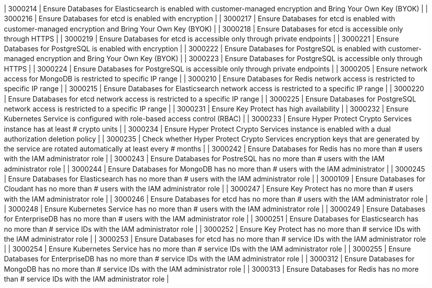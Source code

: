 | 3000214     | Ensure Databases for Elasticsearch is enabled with customer-managed encryption and Bring Your Own Key (BYOK)                                           |
| 3000216     | Ensure Databases for etcd is enabled with encryption                                                                                                   |
| 3000217     | Ensure Databases for etcd is enabled with customer-managed encryption and Bring Your Own Key (BYOK)                                                    |
| 3000218     | Ensure Databases for etcd is accessible only through HTTPS                                                                                             |
| 3000219     | Ensure Databases for etcd is accessible only through private endpoints                                                                                 |
| 3000221     | Ensure Databases for PostgreSQL is enabled with encryption                                                                                             |
| 3000222     | Ensure Databases for PostgreSQL is enabled with customer-managed encryption and Bring Your Own Key (BYOK)                                              |
| 3000223     | Ensure Databases for PostgreSQL is accessible only through HTTPS                                                                                       |
| 3000224     | Ensure Databases for PostgreSQL is accessible only through private endpoints                                                                           |
| 3000205     | Ensure network access for MongoDB is restricted to specific IP range                                                                                   |
| 3000210     | Ensure Databases for Redis network access is restricted to specific IP range                                                                           |
| 3000215     | Ensure Databases for Elasticsearch network access is restricted to a specific IP range                                                                 |
| 3000220     | Ensure Databases for etcd network access is restricted to a specific IP range                                                                          |
| 3000225     | Ensure Databases for PostgreSQL network access is restricted to a specific IP range                                                                    |
| 3000231     | Ensure Key Protect has high availability                                                                                                               |
| 3000232     | Ensure Kubernetes Service is configured with role-based access control (RBAC)                                                                          |
| 3000233     | Ensure Hyper Protect Crypto Services instance has at least # crypto units                                                                              |
| 3000234     | Ensure Hyper Protect Crypto Services instance is enabled with a dual authorization deletion policy                                                     |
| 3000235     | Check whether Hyper Protect Crypto Services encryption keys that are generated by the service are rotated automatically at least every # months        |
| 3000242     | Ensure Databases for Redis has no more than # users with the IAM administrator role                                                                    |
| 3000243     | Ensure Databases for PostreSQL has no more than # users with the IAM administrator role                                                                |
| 3000244     | Ensure Databases for MongoDB has no more than # users with the IAM administrator                                                                       |
| 3000245     | Ensure Databases for Elasticsearch has no more than # users with the IAM administrator role                                                            |
| 3000109     | Ensure Databases for Cloudant has no more than # users with the IAM administrator role                                                                 |
| 3000247     | Ensure Key Protect has no more than # users with the IAM administrator role                                                                            |
| 3000246     | Ensure Databases for etcd has no more than # users with the IAM administrator role                                                                     |
| 3000248     | Ensure Kubernetes Service has no more than # users with the IAM administrator role                                                                     |
| 3000249     | Ensure Databases for EnterpriseDB has no more than # users with the IAM administrator role                                                             |
| 3000251     | Ensure Databases for Elasticsearch has no more than # service IDs with the IAM administrator role                                                      |
| 3000252     | Ensure Key Protect has no more than # service IDs with the IAM administrator role                                                                      |
| 3000253     | Ensure Databases for etcd has no more than # service IDs with the IAM administrator role                                                               |
| 3000254     | Ensure Kubernetes Service has no more than # service IDs with the IAM administrator role                                                               |
| 3000255     | Ensure Databases for EnterpriseDB has no more than # service IDs with the IAM administrator role                                                       |
| 3000312     | Ensure Databases for MongoDB has no more than # service IDs with the IAM administrator role                                                            |
| 3000313     | Ensure Databases for Redis has no more than # service IDs with the IAM administrator role                                                              |